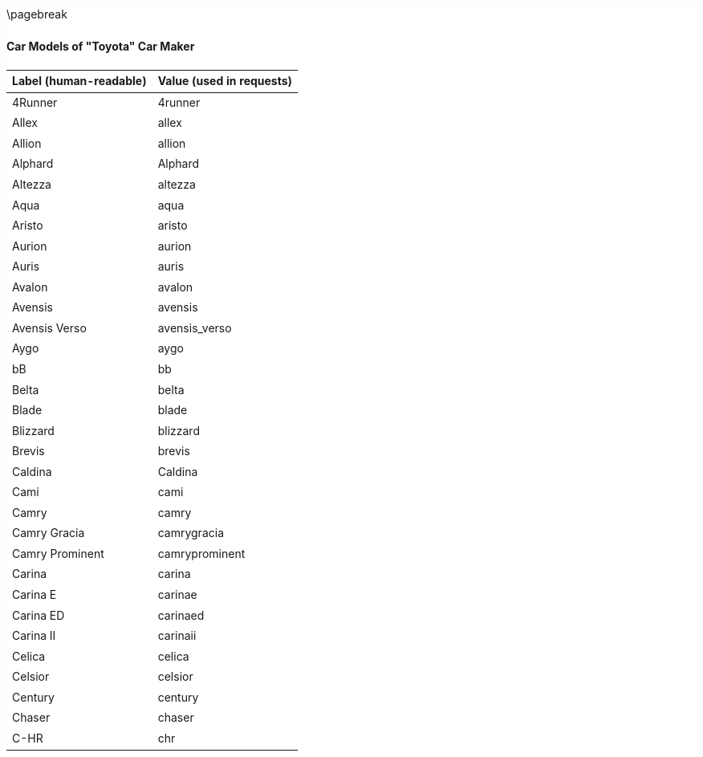 \pagebreak

#### <a name="car-models-of-toyota-car-maker"></a>Car Models of "Toyota" Car Maker

| Label (human-readable) | Value (used in requests) |
| -                      | -                        |
| 4Runner                | 4runner                  |
| Allex                  | allex                    |
| Allion                 | allion                   |
| Alphard                | Alphard                  |
| Altezza                | altezza                  |
| Aqua                   | aqua                     |
| Aristo                 | aristo                   |
| Aurion                 | aurion                   |
| Auris                  | auris                    |
| Avalon                 | avalon                   |
| Avensis                | avensis                  |
| Avensis Verso          | avensis_verso            |
| Aygo                   | aygo                     |
| bB                     | bb                       |
| Belta                  | belta                    |
| Blade                  | blade                    |
| Blizzard               | blizzard                 |
| Brevis                 | brevis                   |
| Caldina                | Caldina                  |
| Cami                   | cami                     |
| Camry                  | camry                    |
| Camry Gracia           | camrygracia              |
| Camry Prominent        | camryprominent           |
| Carina                 | carina                   |
| Carina E               | carinae                  |
| Carina ED              | carinaed                 |
| Carina II              | carinaii                 |
| Celica                 | celica                   |
| Celsior                | celsior                  |
| Century                | century                  |
| Chaser                 | chaser                   |
| C-HR                   | chr                      |